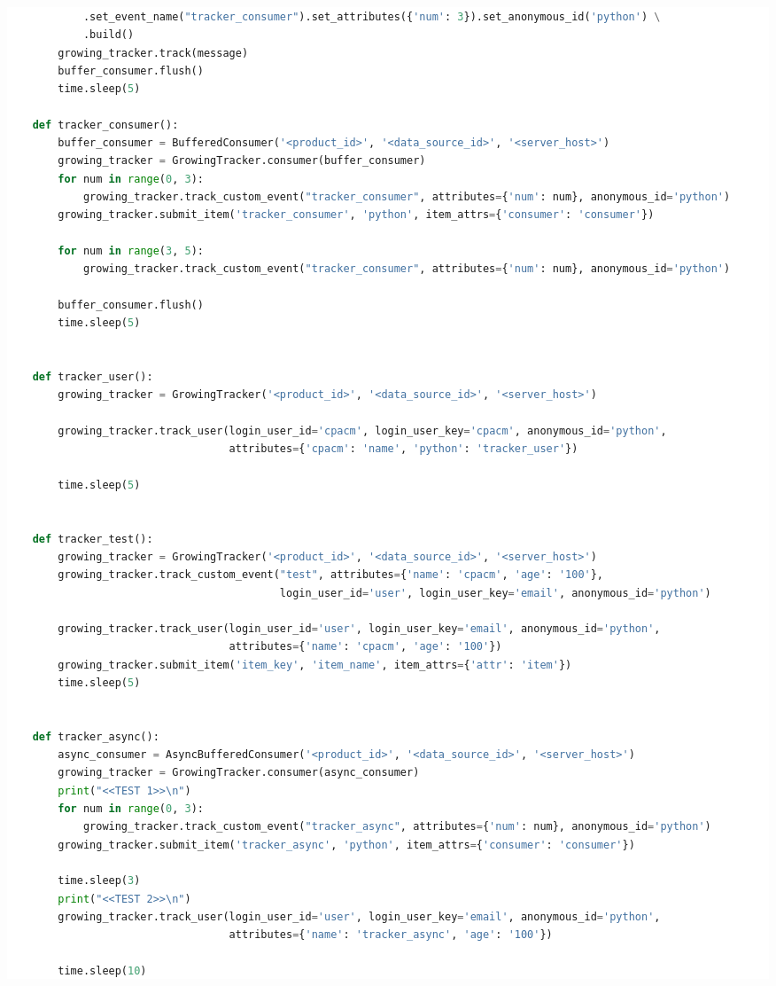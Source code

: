 ```python
            .set_event_name("tracker_consumer").set_attributes({'num': 3}).set_anonymous_id('python') \
            .build()
        growing_tracker.track(message)
        buffer_consumer.flush()
        time.sleep(5)

    def tracker_consumer():
        buffer_consumer = BufferedConsumer('<product_id>', '<data_source_id>', '<server_host>')
        growing_tracker = GrowingTracker.consumer(buffer_consumer)
        for num in range(0, 3):
            growing_tracker.track_custom_event("tracker_consumer", attributes={'num': num}, anonymous_id='python')
        growing_tracker.submit_item('tracker_consumer', 'python', item_attrs={'consumer': 'consumer'})

        for num in range(3, 5):
            growing_tracker.track_custom_event("tracker_consumer", attributes={'num': num}, anonymous_id='python')

        buffer_consumer.flush()
        time.sleep(5)


    def tracker_user():
        growing_tracker = GrowingTracker('<product_id>', '<data_source_id>', '<server_host>')

        growing_tracker.track_user(login_user_id='cpacm', login_user_key='cpacm', anonymous_id='python',
                                   attributes={'cpacm': 'name', 'python': 'tracker_user'})
                                   
        time.sleep(5)


    def tracker_test():
        growing_tracker = GrowingTracker('<product_id>', '<data_source_id>', '<server_host>')
        growing_tracker.track_custom_event("test", attributes={'name': 'cpacm', 'age': '100'},
                                           login_user_id='user', login_user_key='email', anonymous_id='python')

        growing_tracker.track_user(login_user_id='user', login_user_key='email', anonymous_id='python',
                                   attributes={'name': 'cpacm', 'age': '100'})
        growing_tracker.submit_item('item_key', 'item_name', item_attrs={'attr': 'item'})
        time.sleep(5)


    def tracker_async():
        async_consumer = AsyncBufferedConsumer('<product_id>', '<data_source_id>', '<server_host>')
        growing_tracker = GrowingTracker.consumer(async_consumer)
        print("<<TEST 1>>\n")
        for num in range(0, 3):
            growing_tracker.track_custom_event("tracker_async", attributes={'num': num}, anonymous_id='python')
        growing_tracker.submit_item('tracker_async', 'python', item_attrs={'consumer': 'consumer'})

        time.sleep(3)
        print("<<TEST 2>>\n")
        growing_tracker.track_user(login_user_id='user', login_user_key='email', anonymous_id='python',
                                   attributes={'name': 'tracker_async', 'age': '100'})

        time.sleep(10)
```